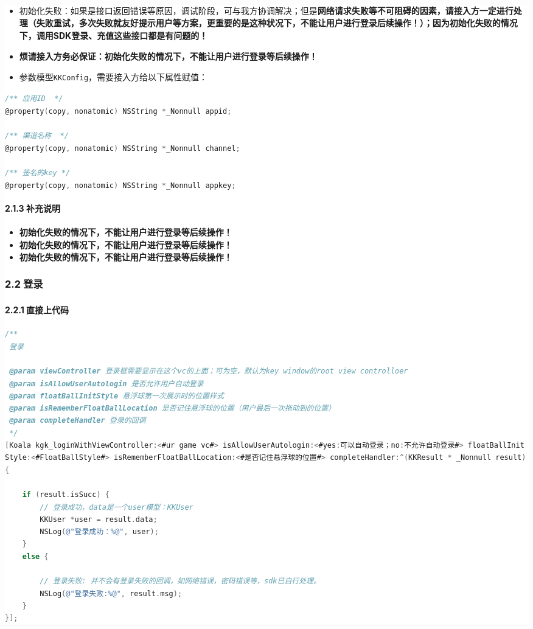 - 初始化失败：如果是接口返回错误等原因，调试阶段，可与我方协调解决；但是**网络请求失败等不可阻碍的因素，请接入方一定进行处理（失败重试，多次失败就友好提示用户等方案，更重要的是这种状况下，不能让用户进行登录后续操作！）；因为初始化失败的情况下，调用SDK登录、充值这些接口都是有问题的！**

- **烦请接入方务必保证：初始化失败的情况下，不能让用户进行登录等后续操作！**


- 参数模型`KKConfig`，需要接入方给以下属性赋值：

```objective-c
/** 应用ID  */
@property(copy, nonatomic) NSString *_Nonnull appid;

/** 渠道名称  */
@property(copy, nonatomic) NSString *_Nonnull channel;

/** 签名的key */
@property(copy, nonatomic) NSString *_Nonnull appkey;
```



#### 2.1.3 补充说明

- **初始化失败的情况下，不能让用户进行登录等后续操作！**
- **初始化失败的情况下，不能让用户进行登录等后续操作！**
- **初始化失败的情况下，不能让用户进行登录等后续操作！**



### 2.2  登录

#### 2.2.1 直接上代码

```objective-c
/**
 登录
 
 @param viewController 登录框需要显示在这个vc的上面；可为空，默认为key window的root view controlloer
 @param isAllowUserAutologin 是否允许用户自动登录
 @param floatBallInitStyle 悬浮球第一次展示时的位置样式
 @param isRememberFloatBallLocation 是否记住悬浮球的位置（用户最后一次拖动到的位置）
 @param completeHandler 登录的回调
 */
[Koala kgk_loginWithViewController:<#ur game vc#> isAllowUserAutologin:<#yes:可以自动登录；no:不允许自动登录#> floatBallInitStyle:<#FloatBallStyle#> isRememberFloatBallLocation:<#是否记住悬浮球的位置#> completeHandler:^(KKResult * _Nonnull result) {

    if (result.isSucc) {
        // 登录成功，data是一个user模型：KKUser
        KKUser *user = result.data;
        NSLog(@"登录成功：%@", user);
    }
    else {

        // 登录失败: 并不会有登录失败的回调，如网络错误，密码错误等，sdk已自行处理。
        NSLog(@"登录失败:%@", result.msg);
    }
}];
```
